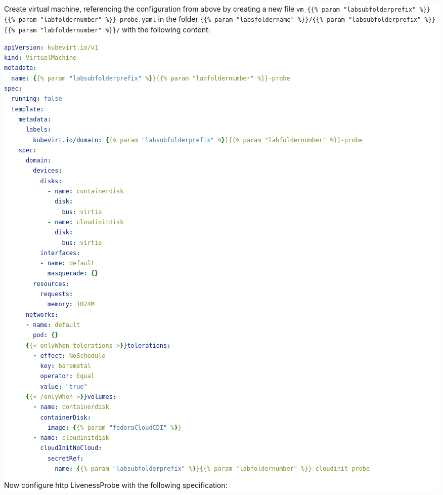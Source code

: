 Create virtual machine, referencing the configuration from above by creating a new file `vm_{{% param "labsubfolderprefix" %}}{{% param "labfoldernumber" %}}-probe.yaml` in the folder `{{% param "labsfoldername" %}}/{{% param "labsubfolderprefix" %}}{{% param "labfoldernumber" %}}/` with the following content:

```yaml
apiVersion: kubevirt.io/v1
kind: VirtualMachine
metadata:
  name: {{% param "labsubfolderprefix" %}}{{% param "labfoldernumber" %}}-probe
spec:
  running: false
  template:
    metadata:
      labels:
        kubevirt.io/domain: {{% param "labsubfolderprefix" %}}{{% param "labfoldernumber" %}}-probe
    spec:
      domain:
        devices:
          disks:
            - name: containerdisk
              disk:
                bus: virtio
            - name: cloudinitdisk
              disk:
                bus: virtio
          interfaces:
          - name: default
            masquerade: {}
        resources:
          requests:
            memory: 1024M
      networks:
      - name: default
        pod: {}
      {{< onlyWhen tolerations >}}tolerations:
        - effect: NoSchedule
          key: baremetal
          operator: Equal
          value: "true"
      {{< /onlyWhen >}}volumes:
        - name: containerdisk
          containerDisk:
            image: {{% param "fedoraCloudCDI" %}}
        - name: cloudinitdisk
          cloudInitNoCloud:
            secretRef:
              name: {{% param "labsubfolderprefix" %}}{{% param "labfoldernumber" %}}-cloudinit-probe
```
Now configure http LivenessProbe with the following specification:
